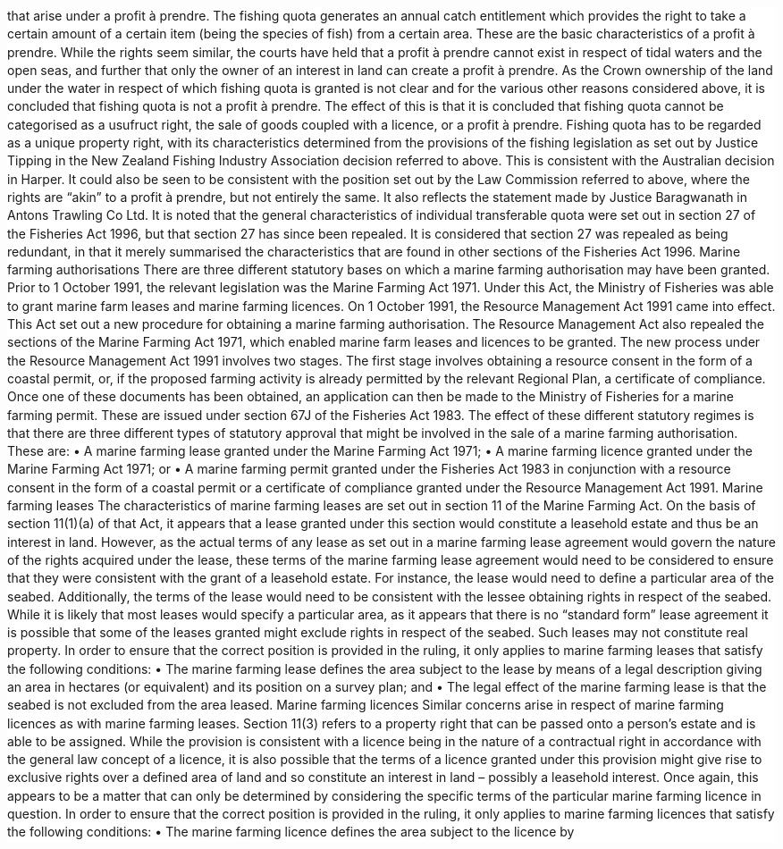 that arise under a profit à prendre. The fishing quota generates an annual catch entitlement which provides the right to take a certain amount of a certain item (being the species of fish) from a certain area. These are the basic characteristics of a profit à prendre. While the rights seem similar, the courts have held that a profit à prendre cannot exist in respect of tidal waters and the open seas, and further that only the owner of an interest in land can create a profit à prendre. As the Crown ownership of the land under the water in respect of which fishing quota is granted is not clear and for the various other reasons considered above, it is concluded that fishing quota is not a profit à prendre. The effect of this is that it is concluded that fishing quota cannot be categorised as a usufruct right, the sale of goods coupled with a licence, or a profit à prendre. Fishing quota has to be regarded as a unique property right, with its characteristics determined from the provisions of the fishing legislation as set out by Justice Tipping in the New Zealand Fishing Industry Association decision referred to above. This is consistent with the Australian decision in Harper. It could also be seen to be consistent with the position set out by the Law Commission referred to above, where the rights are “akin” to a profit à prendre, but not entirely the same. It also reflects the statement made by Justice Baragwanath in Antons Trawling Co Ltd. It is noted that the general characteristics of individual transferable quota were set out in section 27 of the Fisheries Act 1996, but that section 27 has since been repealed. It is considered that section 27 was repealed as being redundant, in that it merely summarised the characteristics that are found in other sections of the Fisheries Act 1996. Marine farming authorisations There are three different statutory bases on which a marine farming authorisation may have been granted. Prior to 1 October 1991, the relevant legislation was the Marine Farming Act 1971. Under this Act, the Ministry of Fisheries was able to grant marine farm leases and marine farming licences. On 1 October 1991, the Resource Management Act 1991 came into effect. This Act set out a new procedure for obtaining a marine farming authorisation. The Resource Management Act also repealed the sections of the Marine Farming Act 1971, which enabled marine farm leases and licences to be granted. The new process under the Resource Management Act 1991 involves two stages. The first stage involves obtaining a resource consent in the form of a coastal permit, or, if the proposed farming activity is already permitted by the relevant Regional Plan, a certificate of compliance. Once one of these documents has been obtained, an application can then be made to the Ministry of Fisheries for a marine farming permit. These are issued under section 67J of the Fisheries Act 1983. The effect of these different statutory regimes is that there are three different types of statutory approval that might be involved in the sale of a marine farming authorisation. These are: • A marine farming lease granted under the Marine Farming Act 1971; • A marine farming licence granted under the Marine Farming Act 1971; or • A marine farming permit granted under the Fisheries Act 1983 in conjunction with a resource consent in the form of a coastal permit or a certificate of compliance granted under the Resource Management Act 1991. Marine farming leases The characteristics of marine farming leases are set out in section 11 of the Marine Farming Act. On the basis of section 11(1)(a) of that Act, it appears that a lease granted under this section would constitute a leasehold estate and thus be an interest in land. However, as the actual terms of any lease as set out in a marine farming lease agreement would govern the nature of the rights acquired under the lease, these terms of the marine farming lease agreement would need to be considered to ensure that they were consistent with the grant of a leasehold estate. For instance, the lease would need to define a particular area of the seabed. Additionally, the terms of the lease would need to be consistent with the lessee obtaining rights in respect of the seabed. While it is likely that most leases would specify a particular area, as it appears that there is no “standard form” lease agreement it is possible that some of the leases granted might exclude rights in respect of the seabed. Such leases may not constitute real property. In order to ensure that the correct position is provided in the ruling, it only applies to marine farming leases that satisfy the following conditions: • The marine farming lease defines the area subject to the lease by means of a legal description giving an area in hectares (or equivalent) and its position on a survey plan; and • The legal effect of the marine farming lease is that the seabed is not excluded from the area leased. Marine farming licences Similar concerns arise in respect of marine farming licences as with marine farming leases. Section 11(3) refers to a property right that can be passed onto a person’s estate and is able to be assigned. While the provision is consistent with a licence being in the nature of a contractual right in accordance with the general law concept of a licence, it is also possible that the terms of a licence granted under this provision might give rise to exclusive rights over a defined area of land and so constitute an interest in land – possibly a leasehold interest. Once again, this appears to be a matter that can only be determined by considering the specific terms of the particular marine farming licence in question. In order to ensure that the correct position is provided in the ruling, it only applies to marine farming licences that satisfy the following conditions: • The marine farming licence defines the area subject to the licence by